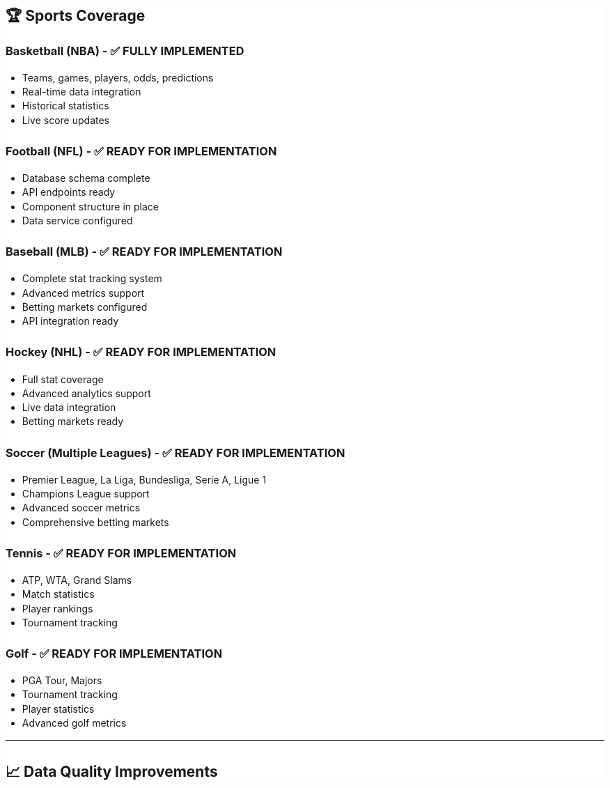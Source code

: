 
## 🏆 Sports Coverage

### Basketball (NBA) - ✅ FULLY IMPLEMENTED
- Teams, games, players, odds, predictions
- Real-time data integration
- Historical statistics
- Live score updates

### Football (NFL) - ✅ READY FOR IMPLEMENTATION
- Database schema complete
- API endpoints ready
- Component structure in place
- Data service configured

### Baseball (MLB) - ✅ READY FOR IMPLEMENTATION
- Complete stat tracking system
- Advanced metrics support
- Betting markets configured
- API integration ready

### Hockey (NHL) - ✅ READY FOR IMPLEMENTATION
- Full stat coverage
- Advanced analytics support
- Live data integration
- Betting markets ready

### Soccer (Multiple Leagues) - ✅ READY FOR IMPLEMENTATION
- Premier League, La Liga, Bundesliga, Serie A, Ligue 1
- Champions League support
- Advanced soccer metrics
- Comprehensive betting markets

### Tennis - ✅ READY FOR IMPLEMENTATION
- ATP, WTA, Grand Slams
- Match statistics
- Player rankings
- Tournament tracking

### Golf - ✅ READY FOR IMPLEMENTATION
- PGA Tour, Majors
- Tournament tracking
- Player statistics
- Advanced golf metrics

---

## 📈 Data Quality Improvements
